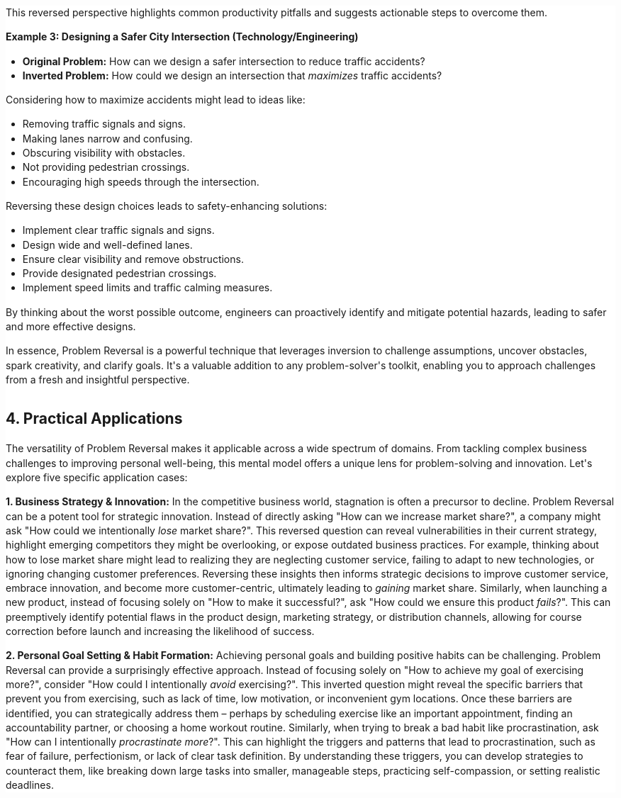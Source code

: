 This reversed perspective highlights common productivity pitfalls and suggests actionable steps to overcome them.

**Example 3: Designing a Safer City Intersection (Technology/Engineering)**

* **Original Problem:** How can we design a safer intersection to reduce traffic accidents?
* **Inverted Problem:** How could we design an intersection that *maximizes* traffic accidents?

Considering how to maximize accidents might lead to ideas like:

* Removing traffic signals and signs.
* Making lanes narrow and confusing.
* Obscuring visibility with obstacles.
* Not providing pedestrian crossings.
* Encouraging high speeds through the intersection.

Reversing these design choices leads to safety-enhancing solutions:

* Implement clear traffic signals and signs.
* Design wide and well-defined lanes.
* Ensure clear visibility and remove obstructions.
* Provide designated pedestrian crossings.
* Implement speed limits and traffic calming measures.

By thinking about the worst possible outcome, engineers can proactively identify and mitigate potential hazards, leading to safer and more effective designs.

In essence, Problem Reversal is a powerful technique that leverages inversion to challenge assumptions, uncover obstacles, spark creativity, and clarify goals. It's a valuable addition to any problem-solver's toolkit, enabling you to approach challenges from a fresh and insightful perspective.

## 4. Practical Applications

The versatility of Problem Reversal makes it applicable across a wide spectrum of domains.  From tackling complex business challenges to improving personal well-being, this mental model offers a unique lens for problem-solving and innovation. Let's explore five specific application cases:

**1. Business Strategy & Innovation:** In the competitive business world, stagnation is often a precursor to decline. Problem Reversal can be a potent tool for strategic innovation.  Instead of directly asking "How can we increase market share?", a company might ask "How could we intentionally *lose* market share?". This reversed question can reveal vulnerabilities in their current strategy, highlight emerging competitors they might be overlooking, or expose outdated business practices. For example, thinking about how to lose market share might lead to realizing they are neglecting customer service, failing to adapt to new technologies, or ignoring changing customer preferences. Reversing these insights then informs strategic decisions to improve customer service, embrace innovation, and become more customer-centric, ultimately leading to *gaining* market share.  Similarly, when launching a new product, instead of focusing solely on "How to make it successful?", ask "How could we ensure this product *fails*?". This can preemptively identify potential flaws in the product design, marketing strategy, or distribution channels, allowing for course correction before launch and increasing the likelihood of success.

**2. Personal Goal Setting & Habit Formation:**  Achieving personal goals and building positive habits can be challenging. Problem Reversal can provide a surprisingly effective approach.  Instead of focusing solely on "How to achieve my goal of exercising more?", consider "How could I intentionally *avoid* exercising?". This inverted question might reveal the specific barriers that prevent you from exercising, such as lack of time, low motivation, or inconvenient gym locations. Once these barriers are identified, you can strategically address them – perhaps by scheduling exercise like an important appointment, finding an accountability partner, or choosing a home workout routine.  Similarly, when trying to break a bad habit like procrastination, ask "How can I intentionally *procrastinate more*?". This can highlight the triggers and patterns that lead to procrastination, such as fear of failure, perfectionism, or lack of clear task definition.  By understanding these triggers, you can develop strategies to counteract them, like breaking down large tasks into smaller, manageable steps, practicing self-compassion, or setting realistic deadlines.
